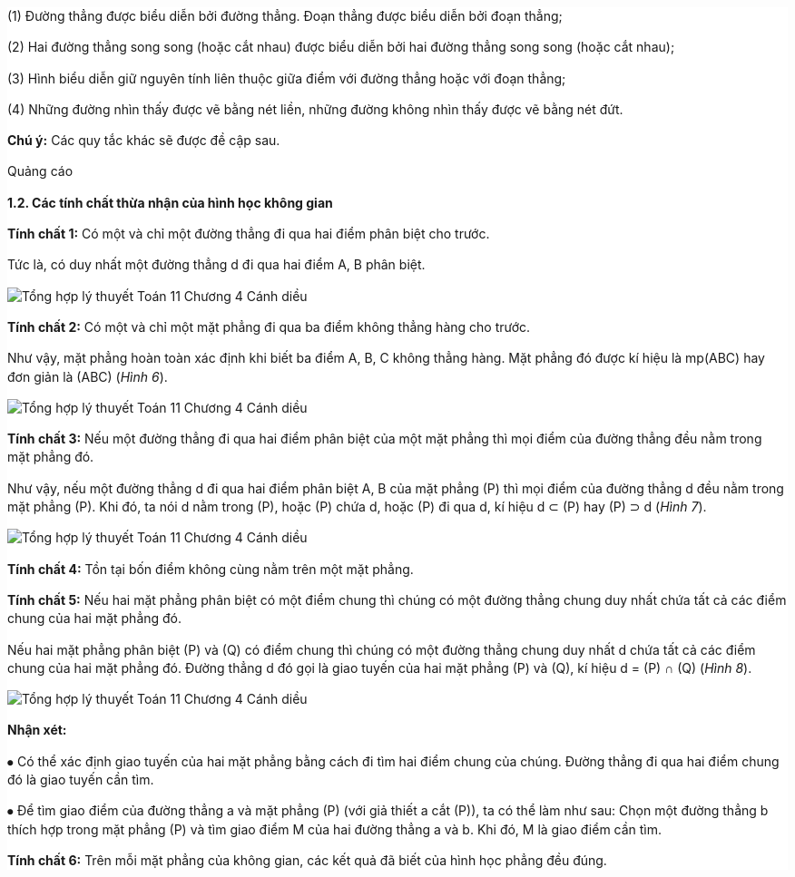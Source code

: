 (1) Đường thẳng được biểu diễn bởi đường thẳng. Đoạn thẳng được biểu diễn bởi đoạn thẳng;

(2) Hai đường thẳng song song (hoặc cắt nhau) được biểu diễn bởi hai đường thẳng song song (hoặc cắt nhau);

(3) Hình biểu diễn giữ nguyên tính liên thuộc giữa điểm với đường thẳng hoặc với đoạn thẳng;

(4) Những đường nhìn thấy được vẽ bằng nét liền, những đường không nhìn thấy được vẽ bằng nét đứt.

**Chú ý:** Các quy tắc khác sẽ được đề cập sau.

Quảng cáo

**1.2. Các tính chất thừa nhận của hình học không gian**

**Tính chất 1:** Có một và chỉ một đường thẳng đi qua hai điểm phân biệt cho trước.

Tức là, có duy nhất một đường thẳng d đi qua hai điểm A, B phân biệt.

![Tổng hợp lý thuyết Toán 11 Chương 4 Cánh diều](https://vietjack.com/toan-11-cd/images/ly-thuyet-bai-tap-cuoi-chuong-4-2.PNG)

**Tính chất 2:** Có một và chỉ một mặt phẳng đi qua ba điểm không thẳng hàng cho trước.

Như vậy, mặt phẳng hoàn toàn xác định khi biết ba điểm A, B, C không thẳng hàng. Mặt phẳng đó được kí hiệu là mp(ABC) hay đơn giản là (ABC) (_Hình_ _6_).

![Tổng hợp lý thuyết Toán 11 Chương 4 Cánh diều](https://vietjack.com/toan-11-cd/images/ly-thuyet-bai-tap-cuoi-chuong-4-3.PNG)

**Tính chất 3:** Nếu một đường thẳng đi qua hai điểm phân biệt của một mặt phẳng thì mọi điểm của đường thẳng đều nằm trong mặt phẳng đó.

Như vậy, nếu một đường thẳng d đi qua hai điểm phân biệt A, B của mặt phẳng (P) thì mọi điểm của đường thẳng d đều nằm trong mặt phẳng (P). Khi đó, ta nói d nằm trong (P), hoặc (P) chứa d, hoặc (P) đi qua d, kí hiệu d ⊂ (P) hay (P) ⊃ d (_Hình_ _7_).

![Tổng hợp lý thuyết Toán 11 Chương 4 Cánh diều](https://vietjack.com/toan-11-cd/images/ly-thuyet-bai-tap-cuoi-chuong-4-4.PNG)

**Tính chất 4:** Tồn tại bốn điểm không cùng nằm trên một mặt phẳng.

**Tính chất 5:** Nếu hai mặt phẳng phân biệt có một điểm chung thì chúng có một đường thẳng chung duy nhất chứa tất cả các điểm chung của hai mặt phẳng đó.

Nếu hai mặt phẳng phân biệt (P) và (Q) có điểm chung thì chúng có một đường thẳng chung duy nhất d chứa tất cả các điểm chung của hai mặt phẳng đó. Đường thẳng d đó gọi là giao tuyến của hai mặt phẳng (P) và (Q), kí hiệu d = (P) ∩ (Q) (_Hình_ _8_).

![Tổng hợp lý thuyết Toán 11 Chương 4 Cánh diều](https://vietjack.com/toan-11-cd/images/ly-thuyet-bai-tap-cuoi-chuong-4-5.PNG)

**Nhận xét:**

⦁ Có thể xác định giao tuyến của hai mặt phẳng bằng cách đi tìm hai điểm chung của chúng. Đường thẳng đi qua hai điểm chung đó là giao tuyến cần tìm.

⦁ Để tìm giao điểm của đường thẳng a và mặt phẳng (P) (với giả thiết a cắt (P)), ta có thể làm như sau: Chọn một đường thẳng b thích hợp trong mặt phẳng (P) và tìm giao điểm M của hai đường thẳng a và b. Khi đó, M là giao điểm cần tìm.

**Tính chất 6:** Trên mỗi mặt phẳng của không gian, các kết quả đã biết của hình học phẳng đều đúng.
